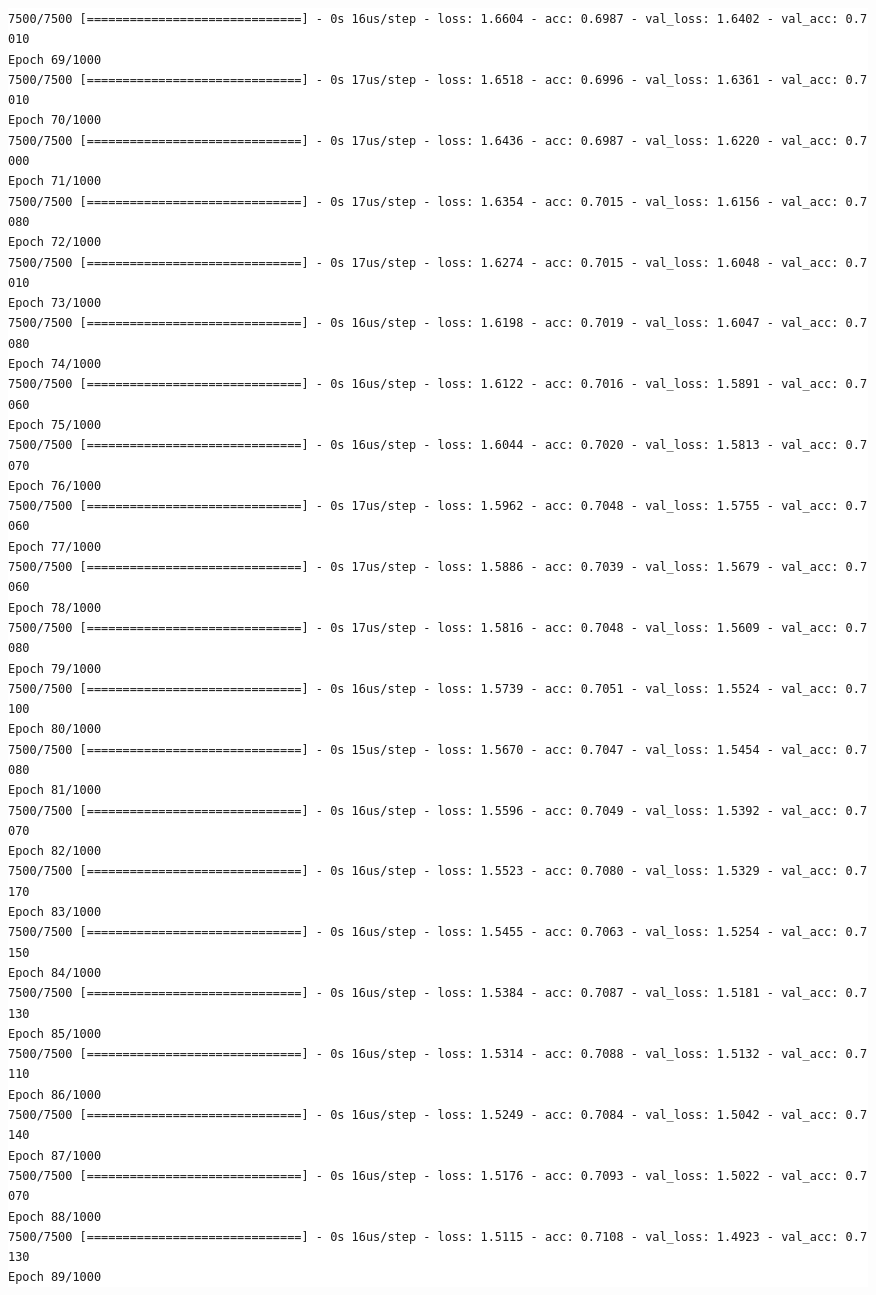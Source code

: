     7500/7500 [==============================] - 0s 16us/step - loss: 1.6604 - acc: 0.6987 - val_loss: 1.6402 - val_acc: 0.7010
    Epoch 69/1000
    7500/7500 [==============================] - 0s 17us/step - loss: 1.6518 - acc: 0.6996 - val_loss: 1.6361 - val_acc: 0.7010
    Epoch 70/1000
    7500/7500 [==============================] - 0s 17us/step - loss: 1.6436 - acc: 0.6987 - val_loss: 1.6220 - val_acc: 0.7000
    Epoch 71/1000
    7500/7500 [==============================] - 0s 17us/step - loss: 1.6354 - acc: 0.7015 - val_loss: 1.6156 - val_acc: 0.7080
    Epoch 72/1000
    7500/7500 [==============================] - 0s 17us/step - loss: 1.6274 - acc: 0.7015 - val_loss: 1.6048 - val_acc: 0.7010
    Epoch 73/1000
    7500/7500 [==============================] - 0s 16us/step - loss: 1.6198 - acc: 0.7019 - val_loss: 1.6047 - val_acc: 0.7080
    Epoch 74/1000
    7500/7500 [==============================] - 0s 16us/step - loss: 1.6122 - acc: 0.7016 - val_loss: 1.5891 - val_acc: 0.7060
    Epoch 75/1000
    7500/7500 [==============================] - 0s 16us/step - loss: 1.6044 - acc: 0.7020 - val_loss: 1.5813 - val_acc: 0.7070
    Epoch 76/1000
    7500/7500 [==============================] - 0s 17us/step - loss: 1.5962 - acc: 0.7048 - val_loss: 1.5755 - val_acc: 0.7060
    Epoch 77/1000
    7500/7500 [==============================] - 0s 17us/step - loss: 1.5886 - acc: 0.7039 - val_loss: 1.5679 - val_acc: 0.7060
    Epoch 78/1000
    7500/7500 [==============================] - 0s 17us/step - loss: 1.5816 - acc: 0.7048 - val_loss: 1.5609 - val_acc: 0.7080
    Epoch 79/1000
    7500/7500 [==============================] - 0s 16us/step - loss: 1.5739 - acc: 0.7051 - val_loss: 1.5524 - val_acc: 0.7100
    Epoch 80/1000
    7500/7500 [==============================] - 0s 15us/step - loss: 1.5670 - acc: 0.7047 - val_loss: 1.5454 - val_acc: 0.7080
    Epoch 81/1000
    7500/7500 [==============================] - 0s 16us/step - loss: 1.5596 - acc: 0.7049 - val_loss: 1.5392 - val_acc: 0.7070
    Epoch 82/1000
    7500/7500 [==============================] - 0s 16us/step - loss: 1.5523 - acc: 0.7080 - val_loss: 1.5329 - val_acc: 0.7170
    Epoch 83/1000
    7500/7500 [==============================] - 0s 16us/step - loss: 1.5455 - acc: 0.7063 - val_loss: 1.5254 - val_acc: 0.7150
    Epoch 84/1000
    7500/7500 [==============================] - 0s 16us/step - loss: 1.5384 - acc: 0.7087 - val_loss: 1.5181 - val_acc: 0.7130
    Epoch 85/1000
    7500/7500 [==============================] - 0s 16us/step - loss: 1.5314 - acc: 0.7088 - val_loss: 1.5132 - val_acc: 0.7110
    Epoch 86/1000
    7500/7500 [==============================] - 0s 16us/step - loss: 1.5249 - acc: 0.7084 - val_loss: 1.5042 - val_acc: 0.7140
    Epoch 87/1000
    7500/7500 [==============================] - 0s 16us/step - loss: 1.5176 - acc: 0.7093 - val_loss: 1.5022 - val_acc: 0.7070
    Epoch 88/1000
    7500/7500 [==============================] - 0s 16us/step - loss: 1.5115 - acc: 0.7108 - val_loss: 1.4923 - val_acc: 0.7130
    Epoch 89/1000